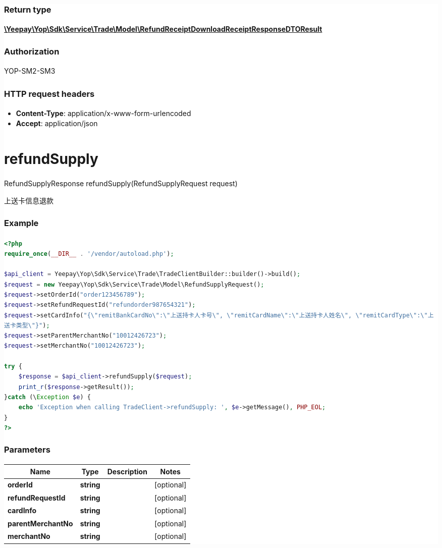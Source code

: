 ### Return type
[**\Yeepay\Yop\Sdk\Service\Trade\Model\RefundReceiptDownloadReceiptResponseDTOResult**](../Model/RefundReceiptDownloadReceiptResponseDTOResult.md)
### Authorization

YOP-SM2-SM3


### HTTP request headers

 - **Content-Type**: application/x-www-form-urlencoded
 - **Accept**: application/json

# **refundSupply**
RefundSupplyResponse refundSupply(RefundSupplyRequest request)

上送卡信息退款

### Example
```php
<?php
require_once(__DIR__ . '/vendor/autoload.php');

$api_client = Yeepay\Yop\Sdk\Service\Trade\TradeClientBuilder::builder()->build();
$request = new Yeepay\Yop\Sdk\Service\Trade\Model\RefundSupplyRequest();
$request->setOrderId("order123456789");
$request->setRefundRequestId("refundorder987654321");
$request->setCardInfo("{\"remitBankCardNo\":\"上送持卡人卡号\", \"remitCardName\":\"上送持卡人姓名\", \"remitCardType\":\"上送卡类型\"}");
$request->setParentMerchantNo("10012426723");
$request->setMerchantNo("10012426723");

try {
    $response = $api_client->refundSupply($request);
    print_r($response->getResult());
}catch (\Exception $e) {
    echo 'Exception when calling TradeClient->refundSupply: ', $e->getMessage(), PHP_EOL;
}
?>
```

### Parameters

Name | Type | Description  | Notes
------------- | ------------- | ------------- | -------------
 **orderId** | **string**|  | [optional]
 **refundRequestId** | **string**|  | [optional]
 **cardInfo** | **string**|  | [optional]
 **parentMerchantNo** | **string**|  | [optional]
 **merchantNo** | **string**|  | [optional]
